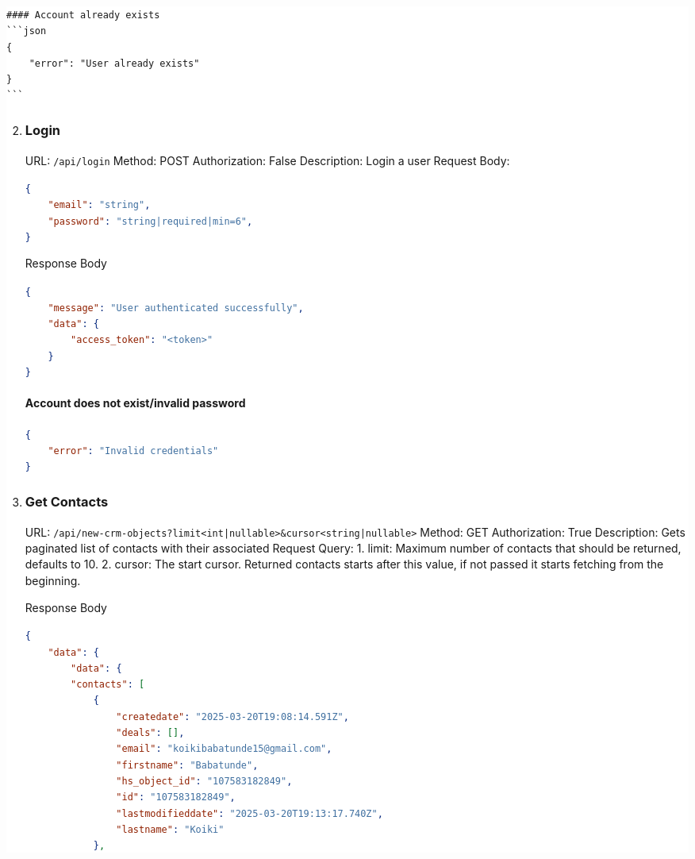     #### Account already exists
    ```json
    {
        "error": "User already exists"
    }
    ```

2. ### Login
    URL: `/api/login`
    Method: POST
    Authorization: False
    Description: Login a user
    Request Body:

    ```json
    {
        "email": "string",
        "password": "string|required|min=6",
    }
    ```

    Response Body

    ```json
    {
        "message": "User authenticated successfully",
        "data": {
            "access_token": "<token>"
        }
    }
    ```

    #### Account does not exist/invalid password
    ```json
    {
        "error": "Invalid credentials"
    }
    ```

3. ### Get Contacts
    URL: `/api/new-crm-objects?limit<int|nullable>&cursor<string|nullable>`
    Method: GET
    Authorization: True
    Description: Gets paginated list of contacts with their associated 
    Request Query:
        1. limit: Maximum number of contacts that should be returned, defaults to 10.
        2. cursor: The start cursor. Returned contacts starts after this value, if not passed it starts fetching from the beginning.

    Response Body

    ```json
    {
        "data": {
            "data": {
            "contacts": [
                {
                    "createdate": "2025-03-20T19:08:14.591Z",
                    "deals": [],
                    "email": "koikibabatunde15@gmail.com",
                    "firstname": "Babatunde",
                    "hs_object_id": "107583182849",
                    "id": "107583182849",
                    "lastmodifieddate": "2025-03-20T19:13:17.740Z",
                    "lastname": "Koiki"
                },